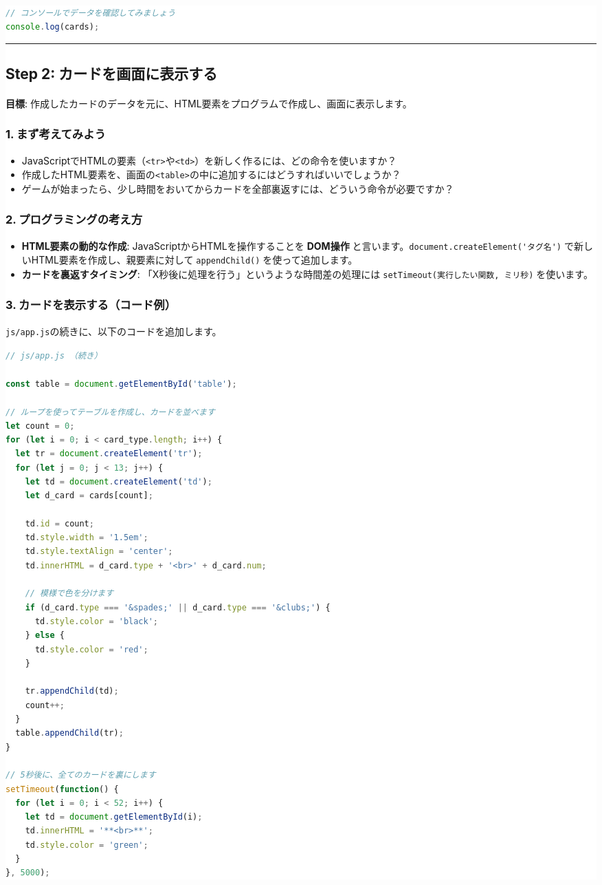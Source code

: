 ```javascript
// コンソールでデータを確認してみましょう
console.log(cards);
```

---

## Step 2: カードを画面に表示する

**目標**: 作成したカードのデータを元に、HTML要素をプログラムで作成し、画面に表示します。

### 1. まず考えてみよう
* JavaScriptでHTMLの要素（`<tr>`や`<td>`）を新しく作るには、どの命令を使いますか？
* 作成したHTML要素を、画面の`<table>`の中に追加するにはどうすればいいでしょうか？
* ゲームが始まったら、少し時間をおいてからカードを全部裏返すには、どういう命令が必要ですか？

### 2. プログラミングの考え方
* **HTML要素の動的な作成**: JavaScriptからHTMLを操作することを **DOM操作** と言います。`document.createElement('タグ名')` で新しいHTML要素を作成し、親要素に対して `appendChild()` を使って追加します。
* **カードを裏返すタイミング**: 「X秒後に処理を行う」というような時間差の処理には `setTimeout(実行したい関数, ミリ秒)` を使います。

### 3. カードを表示する（コード例）
`js/app.js`の続きに、以下のコードを追加します。

```javascript
// js/app.js （続き）

const table = document.getElementById('table');

// ループを使ってテーブルを作成し、カードを並べます
let count = 0;
for (let i = 0; i < card_type.length; i++) {
  let tr = document.createElement('tr');
  for (let j = 0; j < 13; j++) {
    let td = document.createElement('td');
    let d_card = cards[count];

    td.id = count;
    td.style.width = '1.5em';
    td.style.textAlign = 'center';
    td.innerHTML = d_card.type + '<br>' + d_card.num;
  
    // 模様で色を分けます
    if (d_card.type === '&spades;' || d_card.type === '&clubs;') {
      td.style.color = 'black';
    } else {
      td.style.color = 'red';
    }
    
    tr.appendChild(td);
    count++;
  }
  table.appendChild(tr);
}

// 5秒後に、全てのカードを裏にします
setTimeout(function() {
  for (let i = 0; i < 52; i++) {
    let td = document.getElementById(i);
    td.innerHTML = '**<br>**';
    td.style.color = 'green';
  }
}, 5000);
```
